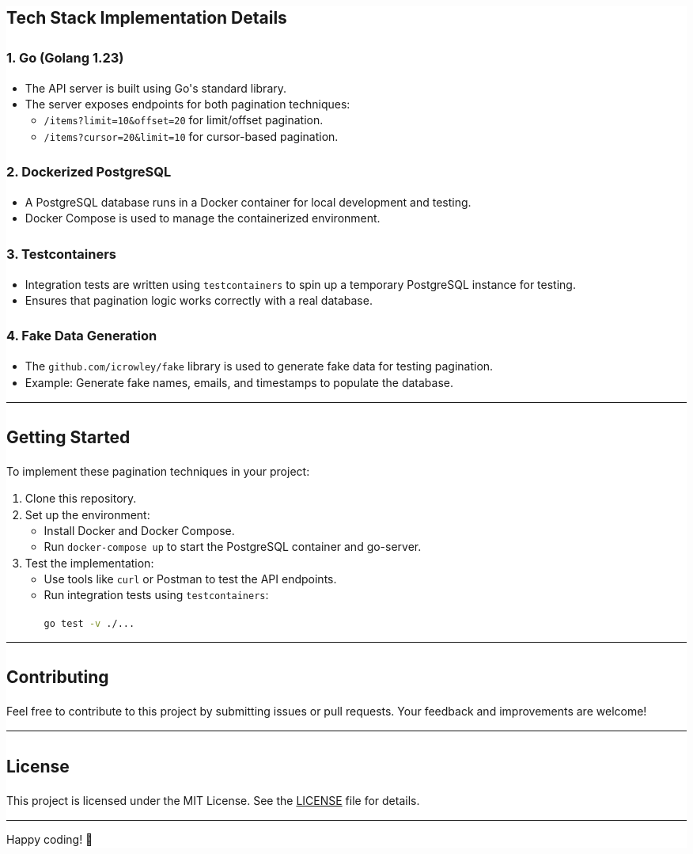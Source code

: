
## **Tech Stack Implementation Details**

### **1. Go (Golang 1.23)**
- The API server is built using Go's standard library.
- The server exposes endpoints for both pagination techniques:
  - `/items?limit=10&offset=20` for limit/offset pagination.
  - `/items?cursor=20&limit=10` for cursor-based pagination.

### **2. Dockerized PostgreSQL**
- A PostgreSQL database runs in a Docker container for local development and testing.
- Docker Compose is used to manage the containerized environment.

### **3. Testcontainers**
- Integration tests are written using `testcontainers` to spin up a temporary PostgreSQL instance for testing.
- Ensures that pagination logic works correctly with a real database.

### **4. Fake Data Generation**
- The `github.com/icrowley/fake` library is used to generate fake data for testing pagination.
- Example: Generate fake names, emails, and timestamps to populate the database.

---

## **Getting Started**
To implement these pagination techniques in your project:
1. Clone this repository.
2. Set up the environment:
   - Install Docker and Docker Compose.
   - Run `docker-compose up` to start the PostgreSQL container and go-server.
3. Test the implementation:
   - Use tools like `curl` or Postman to test the API endpoints.
   - Run integration tests using `testcontainers`:
     ```bash
     go test -v ./...
     ```

---

## **Contributing**
Feel free to contribute to this project by submitting issues or pull requests. Your feedback and improvements are welcome!

---

## **License**
This project is licensed under the MIT License. See the [LICENSE](LICENSE) file for details.

---

Happy coding! 🚀

